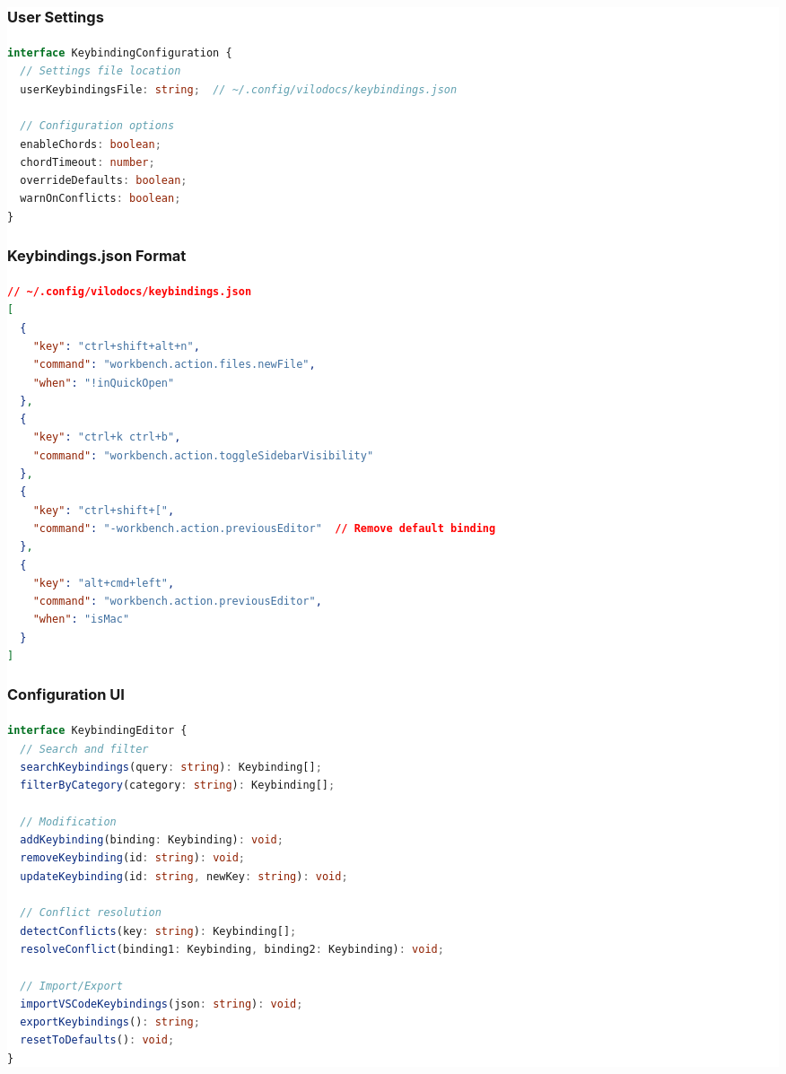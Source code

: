 ### User Settings

```typescript
interface KeybindingConfiguration {
  // Settings file location
  userKeybindingsFile: string;  // ~/.config/vilodocs/keybindings.json
  
  // Configuration options
  enableChords: boolean;
  chordTimeout: number;
  overrideDefaults: boolean;
  warnOnConflicts: boolean;
}
```

### Keybindings.json Format

```json
// ~/.config/vilodocs/keybindings.json
[
  {
    "key": "ctrl+shift+alt+n",
    "command": "workbench.action.files.newFile",
    "when": "!inQuickOpen"
  },
  {
    "key": "ctrl+k ctrl+b",
    "command": "workbench.action.toggleSidebarVisibility"
  },
  {
    "key": "ctrl+shift+[",
    "command": "-workbench.action.previousEditor"  // Remove default binding
  },
  {
    "key": "alt+cmd+left",
    "command": "workbench.action.previousEditor",
    "when": "isMac"
  }
]
```

### Configuration UI

```typescript
interface KeybindingEditor {
  // Search and filter
  searchKeybindings(query: string): Keybinding[];
  filterByCategory(category: string): Keybinding[];
  
  // Modification
  addKeybinding(binding: Keybinding): void;
  removeKeybinding(id: string): void;
  updateKeybinding(id: string, newKey: string): void;
  
  // Conflict resolution
  detectConflicts(key: string): Keybinding[];
  resolveConflict(binding1: Keybinding, binding2: Keybinding): void;
  
  // Import/Export
  importVSCodeKeybindings(json: string): void;
  exportKeybindings(): string;
  resetToDefaults(): void;
}
```
